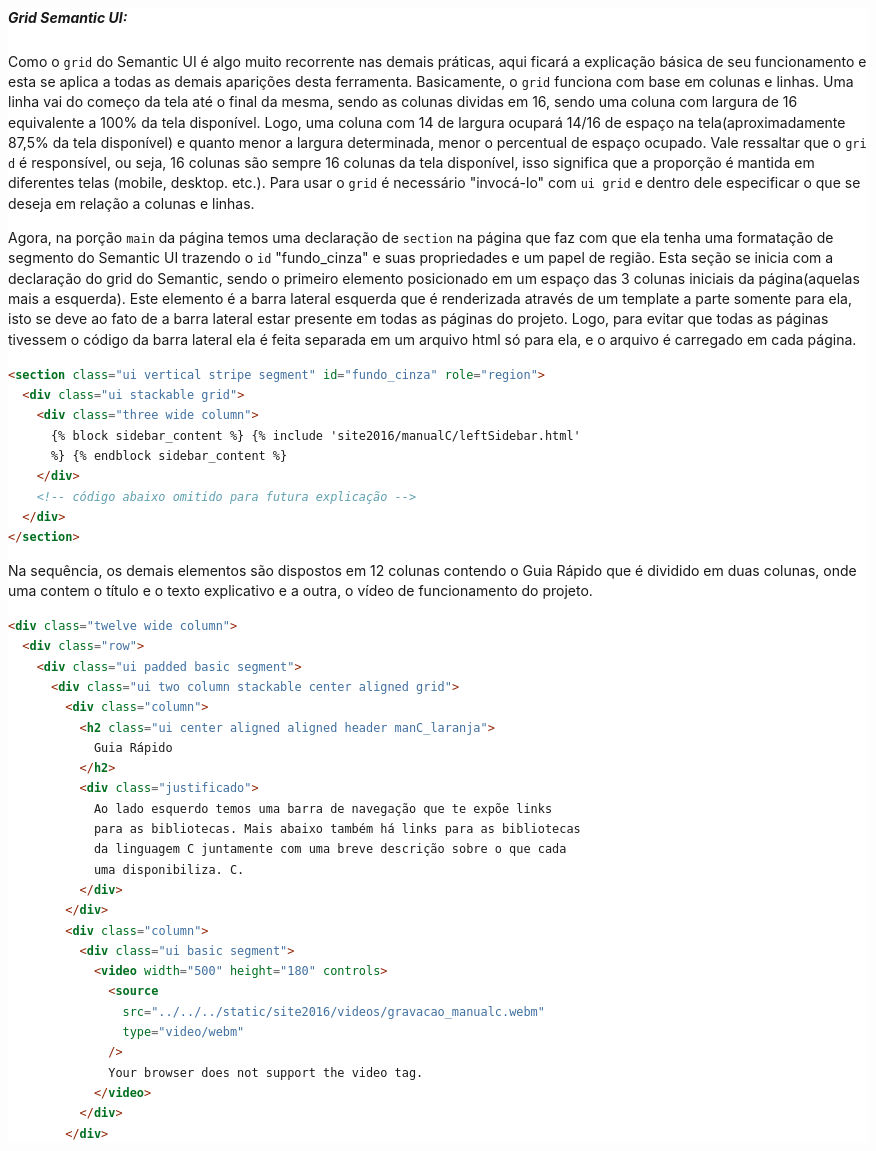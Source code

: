 ##### Grid Semantic UI:

Como o `grid` do Semantic UI é algo muito recorrente nas demais práticas, aqui ficará a explicação básica de seu funcionamento e esta se aplica a todas as demais aparições desta ferramenta.
Basicamente, o `grid` funciona com base em colunas e linhas. Uma linha vai do começo da tela até o final da mesma, sendo as colunas dividas em 16, sendo uma coluna com largura de 16 equivalente a 100% da tela disponível. Logo, uma coluna com 14 de largura ocupará 14/16 de espaço na tela(aproximadamente 87,5% da tela disponível) e quanto menor a largura determinada, menor o percentual de espaço ocupado. Vale ressaltar que o `grid` é responsível, ou seja, 16 colunas são sempre 16 colunas da tela disponível, isso significa que a proporção é mantida em diferentes telas (mobile, desktop. etc.).
Para usar o `grid` é necessário "invocá-lo" com `ui grid` e dentro dele especificar o que se deseja em relação a colunas e linhas.

Agora, na porção `main` da página temos uma declaração de `section` na página que faz com que ela tenha uma formatação de segmento do Semantic UI trazendo o `id` "fundo_cinza" e suas propriedades e um papel de região.
Esta seção se inicia com a declaração do grid do Semantic, sendo o primeiro elemento posicionado em um espaço das 3 colunas iniciais da página(aquelas mais a esquerda). Este elemento é a barra lateral esquerda que é renderizada através de um template a parte somente para ela, isto se deve ao fato de a barra lateral estar presente em todas as páginas do projeto. Logo, para evitar que todas as páginas tivessem o código da barra lateral ela é feita separada em um arquivo html só para ela, e o arquivo é carregado em cada página.

```html
<section class="ui vertical stripe segment" id="fundo_cinza" role="region">
  <div class="ui stackable grid">
    <div class="three wide column">
      {% block sidebar_content %} {% include 'site2016/manualC/leftSidebar.html'
      %} {% endblock sidebar_content %}
    </div>
    <!-- código abaixo omitido para futura explicação -->
  </div>
</section>
```

Na sequência, os demais elementos são dispostos em 12 colunas contendo o Guia Rápido que é dividido em duas colunas, onde uma contem o título e o texto explicativo e a outra, o vídeo de funcionamento do projeto.

```html
<div class="twelve wide column">
  <div class="row">
    <div class="ui padded basic segment">
      <div class="ui two column stackable center aligned grid">
        <div class="column">
          <h2 class="ui center aligned aligned header manC_laranja">
            Guia Rápido
          </h2>
          <div class="justificado">
            Ao lado esquerdo temos uma barra de navegação que te expõe links
            para as bibliotecas. Mais abaixo também há links para as bibliotecas
            da linguagem C juntamente com uma breve descrição sobre o que cada
            uma disponibiliza. C.
          </div>
        </div>
        <div class="column">
          <div class="ui basic segment">
            <video width="500" height="180" controls>
              <source
                src="../../../static/site2016/videos/gravacao_manualc.webm"
                type="video/webm"
              />
              Your browser does not support the video tag.
            </video>
          </div>
        </div>
```